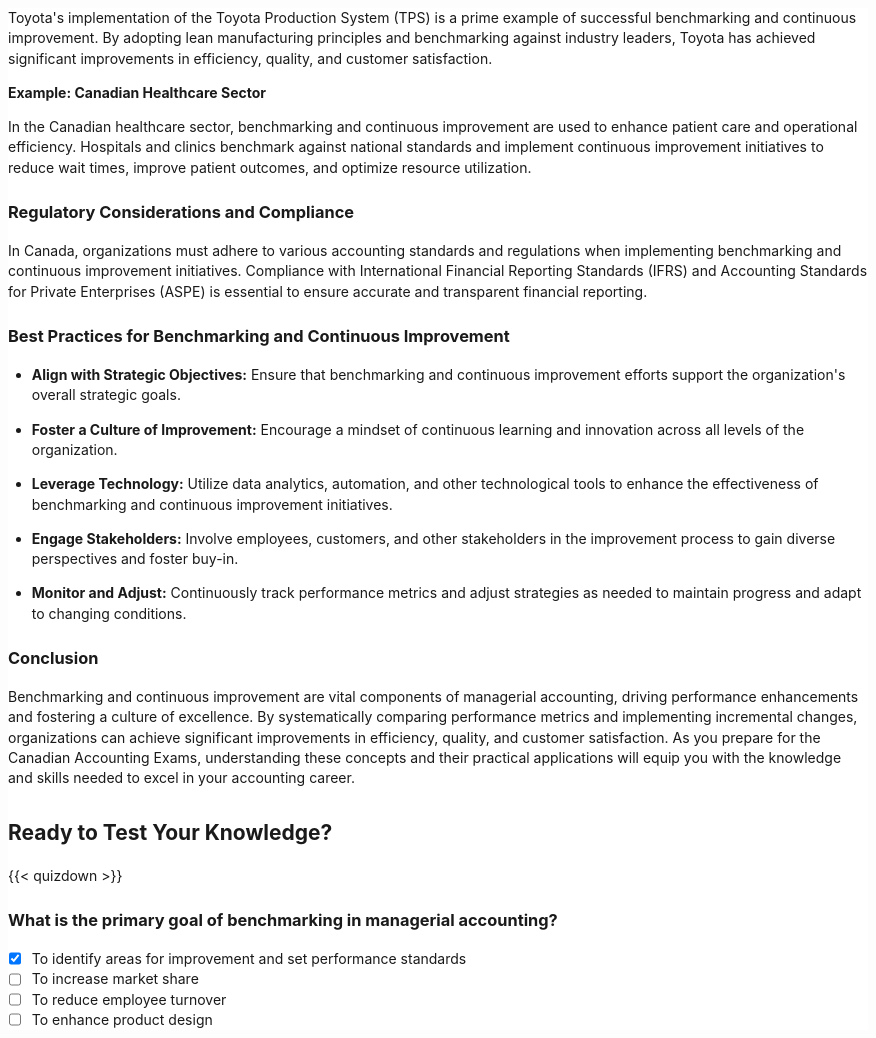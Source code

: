 Toyota's implementation of the Toyota Production System (TPS) is a prime example of successful benchmarking and continuous improvement. By adopting lean manufacturing principles and benchmarking against industry leaders, Toyota has achieved significant improvements in efficiency, quality, and customer satisfaction.

**Example: Canadian Healthcare Sector**

In the Canadian healthcare sector, benchmarking and continuous improvement are used to enhance patient care and operational efficiency. Hospitals and clinics benchmark against national standards and implement continuous improvement initiatives to reduce wait times, improve patient outcomes, and optimize resource utilization.

### Regulatory Considerations and Compliance

In Canada, organizations must adhere to various accounting standards and regulations when implementing benchmarking and continuous improvement initiatives. Compliance with International Financial Reporting Standards (IFRS) and Accounting Standards for Private Enterprises (ASPE) is essential to ensure accurate and transparent financial reporting.

### Best Practices for Benchmarking and Continuous Improvement

- **Align with Strategic Objectives:** Ensure that benchmarking and continuous improvement efforts support the organization's overall strategic goals.

- **Foster a Culture of Improvement:** Encourage a mindset of continuous learning and innovation across all levels of the organization.

- **Leverage Technology:** Utilize data analytics, automation, and other technological tools to enhance the effectiveness of benchmarking and continuous improvement initiatives.

- **Engage Stakeholders:** Involve employees, customers, and other stakeholders in the improvement process to gain diverse perspectives and foster buy-in.

- **Monitor and Adjust:** Continuously track performance metrics and adjust strategies as needed to maintain progress and adapt to changing conditions.

### Conclusion

Benchmarking and continuous improvement are vital components of managerial accounting, driving performance enhancements and fostering a culture of excellence. By systematically comparing performance metrics and implementing incremental changes, organizations can achieve significant improvements in efficiency, quality, and customer satisfaction. As you prepare for the Canadian Accounting Exams, understanding these concepts and their practical applications will equip you with the knowledge and skills needed to excel in your accounting career.

## **Ready to Test Your Knowledge?**

{{< quizdown >}}

### What is the primary goal of benchmarking in managerial accounting?

- [x] To identify areas for improvement and set performance standards
- [ ] To increase market share
- [ ] To reduce employee turnover
- [ ] To enhance product design
